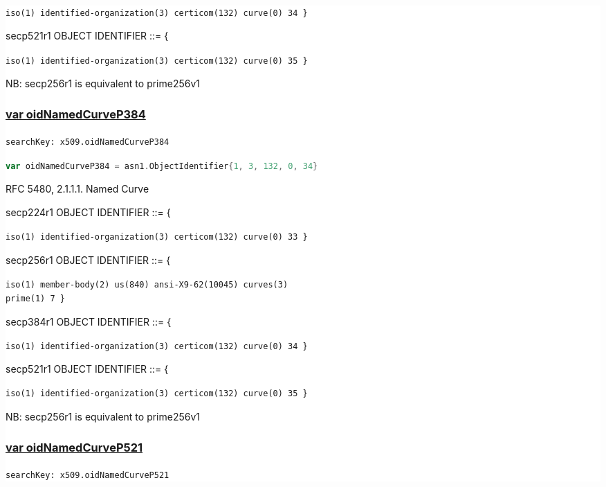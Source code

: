 ```
iso(1) identified-organization(3) certicom(132) curve(0) 34 }

```
secp521r1 OBJECT IDENTIFIER ::= { 

```
iso(1) identified-organization(3) certicom(132) curve(0) 35 }

```
NB: secp256r1 is equivalent to prime256v1 

### <a id="oidNamedCurveP384" href="#oidNamedCurveP384">var oidNamedCurveP384</a>

```
searchKey: x509.oidNamedCurveP384
```

```Go
var oidNamedCurveP384 = asn1.ObjectIdentifier{1, 3, 132, 0, 34}
```

RFC 5480, 2.1.1.1. Named Curve 

secp224r1 OBJECT IDENTIFIER ::= { 

```
iso(1) identified-organization(3) certicom(132) curve(0) 33 }

```
secp256r1 OBJECT IDENTIFIER ::= { 

```
iso(1) member-body(2) us(840) ansi-X9-62(10045) curves(3)
prime(1) 7 }

```
secp384r1 OBJECT IDENTIFIER ::= { 

```
iso(1) identified-organization(3) certicom(132) curve(0) 34 }

```
secp521r1 OBJECT IDENTIFIER ::= { 

```
iso(1) identified-organization(3) certicom(132) curve(0) 35 }

```
NB: secp256r1 is equivalent to prime256v1 

### <a id="oidNamedCurveP521" href="#oidNamedCurveP521">var oidNamedCurveP521</a>

```
searchKey: x509.oidNamedCurveP521
```
